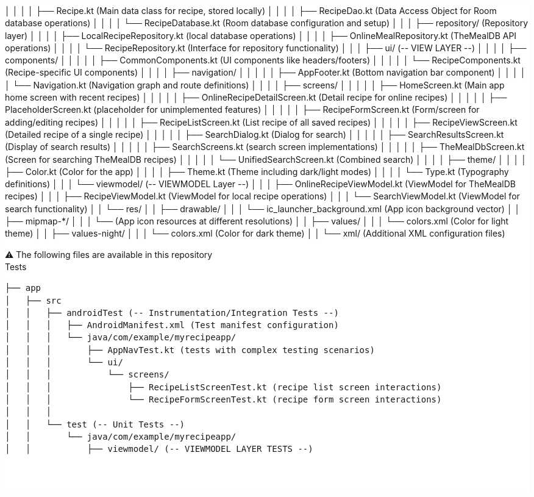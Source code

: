 │   │   │   │   ├── Recipe.kt (Main data class for recipe, stored locally)
│   │   │   │   ├── RecipeDao.kt (Data Access Object for Room database operations)
│   │   │   │   └── RecipeDatabase.kt (Room database configuration and setup)
│   │   │   ├── repository/ (Repository layer)
│   │   │   │   ├── LocalRecipeRepository.kt (local database operations)
│   │   │   │   ├── OnlineMealRepository.kt (TheMealDB API operations)
│   │   │   │   └── RecipeRepository.kt (Interface for repository functionality)
│   │   │   ├── ui/ (-- VIEW LAYER --)
│   │   │   │   ├── components/
│   │   │   │   │   ├── CommonComponents.kt (UI components like headers/footers)
│   │   │   │   │   └── RecipeComponents.kt (Recipe-specific UI components)
│   │   │   │   ├── navigation/
│   │   │   │   │   ├── AppFooter.kt (Bottom navigation bar component)
│   │   │   │   │   └── Navigation.kt (Navigation graph and route definitions)
│   │   │   │   ├── screens/
│   │   │   │   │   ├── HomeScreen.kt (Main app home screen with recent recipes)
│   │   │   │   │   ├── OnlineRecipeDetailScreen.kt (Detail recipe for online recipes)
│   │   │   │   │   ├── PlaceholderScreen.kt (placeholder for unimplemented features)
│   │   │   │   │   ├── RecipeFormScreen.kt (Form/screen for adding/editing recipes)
│   │   │   │   │   ├── RecipeListScreen.kt (List recipe of all saved recipes)
│   │   │   │   │   ├── RecipeViewScreen.kt (Detailed recipe of a single recipe)
│   │   │   │   │   ├── SearchDialog.kt (Dialog for search)
│   │   │   │   │   ├── SearchResultsScreen.kt (Display of search results)
│   │   │   │   │   ├── SearchScreens.kt (search screen implementations)
│   │   │   │   │   ├── TheMealDbScreen.kt (Screen for searching TheMealDB recipes)
│   │   │   │   │   └── UnifiedSearchScreen.kt (Combined search)
│   │   │   │   ├── theme/
│   │   │   │       ├── Color.kt (Color for the app)
│   │   │   │       ├── Theme.kt (Theme including dark/light modes)
│   │   │   │       └── Type.kt (Typography definitions)
│   │   │   └── viewmodel/ (-- VIEWMODEL Layer --)
│   │   │       ├── OnlineRecipeViewModel.kt (ViewModel for TheMealDB recipes)
│   │   │       ├── RecipeViewModel.kt (ViewModel for local recipe operations)
│   │   │       └── SearchViewModel.kt (ViewModel for search functionality)
│   │   └── res/
│   │       ├── drawable/
│   │       │   └── ic_launcher_background.xml (App icon background vector)
│   │       ├── mipmap-*/
│   │       │   └── (App icon resources at different resolutions)
│   │       ├── values/
│   │       │   └── colors.xml (Color for light theme)
│   │       ├── values-night/
│   │       │   └── colors.xml (Color for dark theme)
│   │       └── xml/ (Additional XML configuration files)

</pre>

⚠️ The following files are available in this repository  
Tests
<pre>
├── app  
│   ├── src  
│   │   ├── androidTest (-- Instrumentation/Integration Tests --)  
│   │   │   ├── AndroidManifest.xml (Test manifest configuration)  
│   │   │   └── java/com/example/myrecipeapp/  
│   │   │       ├── AppNavTest.kt (tests with complex testing scenarios)  
│   │   │       └── ui/  
│   │   │           └── screens/  
│   │   │               ├── RecipeListScreenTest.kt (recipe list screen interactions)  
│   │   │               └── RecipeFormScreenTest.kt (recipe form screen interactions)  
│   │   │
│   │   └── test (-- Unit Tests --)  
│   │       └── java/com/example/myrecipeapp/  
│   │           ├── viewmodel/ (-- VIEWMODEL LAYER TESTS --)  